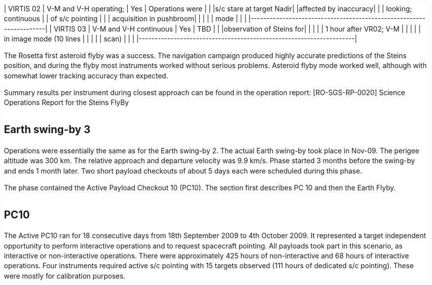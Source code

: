 | VIRTIS 02 | V-M and V-H operating;  | Yes   | Operations were      |
|           |s/c stare at target Nadir|       |affected by inaccuracy|
|           | looking; continuous     |       | of s/c pointing      |
|           | acquisition in pushbroom|       |                      |
|           | mode                    |       |                      |
|--------------------------------------------------------------------|
| VIRTIS 03 | V-M and V-H continuous  |  Yes  | TBD                  |
|           |observation of Steins for|       |                      |
|           | 1 hour after VR02; V-M  |       |                      |
|           | in image mode (10 lines |       |                      |
|           | scan)                   |       |                      |
|--------------------------------------------------------------------|
 
 
The Rosetta first asteroid flyby was a success. The navigation
campaign produced highly accurate predictions of the Steins position,
and during the flyby most instruments worked without serious problems.
Asteroid flyby mode worked well, although with somewhat lower tracking
accuracy than expected.
 
Summary results per instrument during closest approach can be found in
the operation report:
[RO-SGS-RP-0020] Science Operations Report for the Steins FlyBy
 
Earth swing-by 3
----------------
Operations were essentially the same as for the Earth swing-by 2. The
actual Earth swing-by took place in Nov-09. The perigee altitude was
300 km. The relative approach and departure velocity was 9.9 km/s.
Phase started 3 months before the swing-by and ends 1 month later. Two
short payload checkouts of about 5 days each were scheduled during
this phase.
 
The phase contained the Active Payload Checkout 10 (PC10). The section
first describes PC 10 and then the Earth Flyby.
 
  PC10
  ----
  The Active PC10 ran for 18 consecutive days from 18th September 2009
  to 4th October 2009. It represented a target independent opportunity
  to perform interactive operations and to request spacecraft
  pointing. All payloads took part in this scenario, as interactive
  or non-interactive operations. There were approximately 425 hours of
  non-interactive and 68 hours of interactive operations. Four
  instruments required active s/c pointing with 15 targets observed
  (111 hours of dedicated s/c pointing). These were mostly for
  calibration purposes.
 